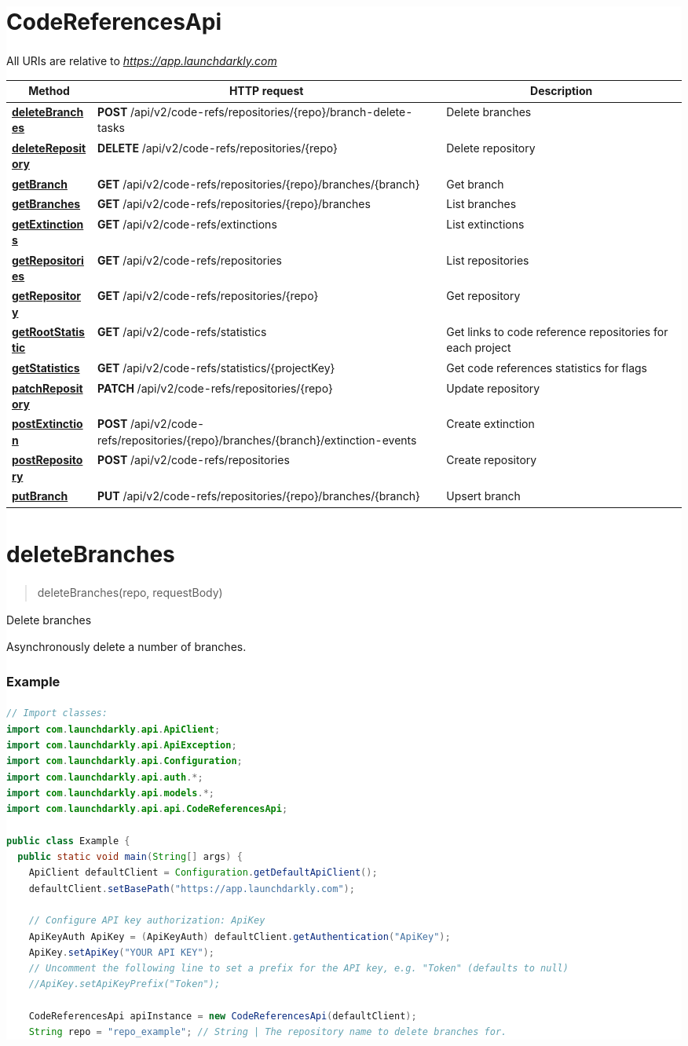 # CodeReferencesApi

All URIs are relative to *https://app.launchdarkly.com*

| Method | HTTP request | Description |
|------------- | ------------- | -------------|
| [**deleteBranches**](CodeReferencesApi.md#deleteBranches) | **POST** /api/v2/code-refs/repositories/{repo}/branch-delete-tasks | Delete branches |
| [**deleteRepository**](CodeReferencesApi.md#deleteRepository) | **DELETE** /api/v2/code-refs/repositories/{repo} | Delete repository |
| [**getBranch**](CodeReferencesApi.md#getBranch) | **GET** /api/v2/code-refs/repositories/{repo}/branches/{branch} | Get branch |
| [**getBranches**](CodeReferencesApi.md#getBranches) | **GET** /api/v2/code-refs/repositories/{repo}/branches | List branches |
| [**getExtinctions**](CodeReferencesApi.md#getExtinctions) | **GET** /api/v2/code-refs/extinctions | List extinctions |
| [**getRepositories**](CodeReferencesApi.md#getRepositories) | **GET** /api/v2/code-refs/repositories | List repositories |
| [**getRepository**](CodeReferencesApi.md#getRepository) | **GET** /api/v2/code-refs/repositories/{repo} | Get repository |
| [**getRootStatistic**](CodeReferencesApi.md#getRootStatistic) | **GET** /api/v2/code-refs/statistics | Get links to code reference repositories for each project |
| [**getStatistics**](CodeReferencesApi.md#getStatistics) | **GET** /api/v2/code-refs/statistics/{projectKey} | Get code references statistics for flags |
| [**patchRepository**](CodeReferencesApi.md#patchRepository) | **PATCH** /api/v2/code-refs/repositories/{repo} | Update repository |
| [**postExtinction**](CodeReferencesApi.md#postExtinction) | **POST** /api/v2/code-refs/repositories/{repo}/branches/{branch}/extinction-events | Create extinction |
| [**postRepository**](CodeReferencesApi.md#postRepository) | **POST** /api/v2/code-refs/repositories | Create repository |
| [**putBranch**](CodeReferencesApi.md#putBranch) | **PUT** /api/v2/code-refs/repositories/{repo}/branches/{branch} | Upsert branch |


<a name="deleteBranches"></a>
# **deleteBranches**
> deleteBranches(repo, requestBody)

Delete branches

Asynchronously delete a number of branches.

### Example
```java
// Import classes:
import com.launchdarkly.api.ApiClient;
import com.launchdarkly.api.ApiException;
import com.launchdarkly.api.Configuration;
import com.launchdarkly.api.auth.*;
import com.launchdarkly.api.models.*;
import com.launchdarkly.api.api.CodeReferencesApi;

public class Example {
  public static void main(String[] args) {
    ApiClient defaultClient = Configuration.getDefaultApiClient();
    defaultClient.setBasePath("https://app.launchdarkly.com");
    
    // Configure API key authorization: ApiKey
    ApiKeyAuth ApiKey = (ApiKeyAuth) defaultClient.getAuthentication("ApiKey");
    ApiKey.setApiKey("YOUR API KEY");
    // Uncomment the following line to set a prefix for the API key, e.g. "Token" (defaults to null)
    //ApiKey.setApiKeyPrefix("Token");

    CodeReferencesApi apiInstance = new CodeReferencesApi(defaultClient);
    String repo = "repo_example"; // String | The repository name to delete branches for.
```